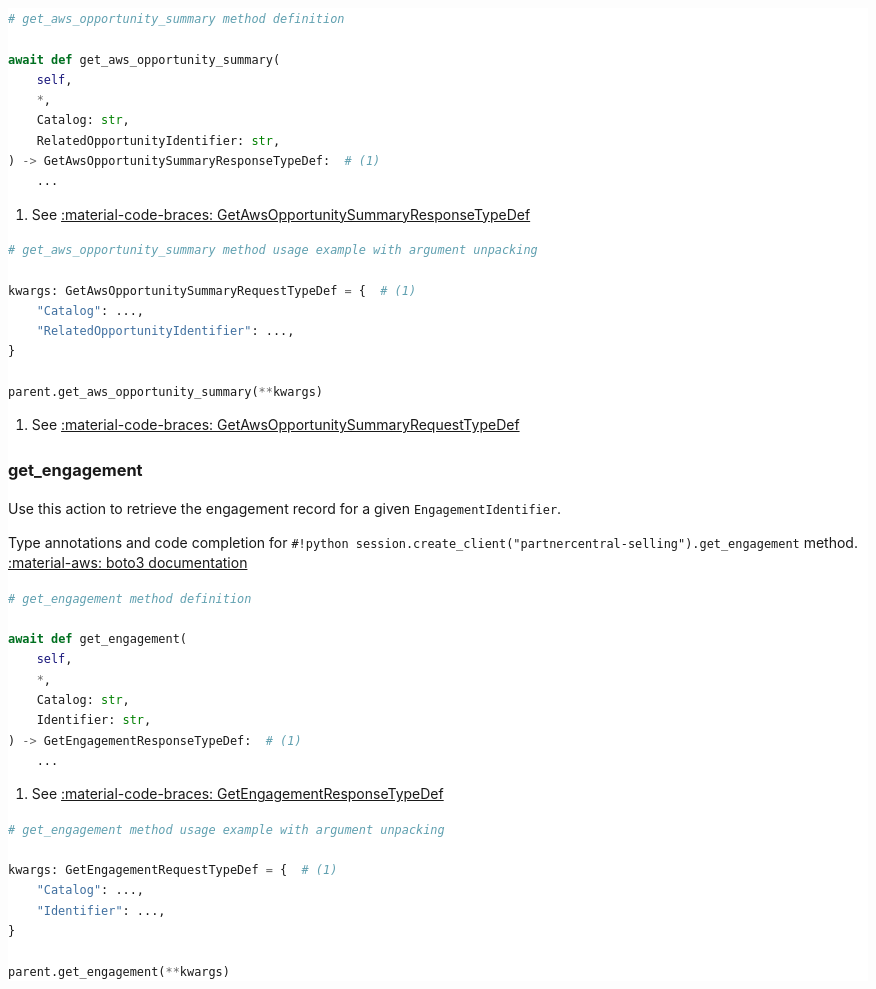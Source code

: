 ```python
# get_aws_opportunity_summary method definition

await def get_aws_opportunity_summary(
    self,
    *,
    Catalog: str,
    RelatedOpportunityIdentifier: str,
) -> GetAwsOpportunitySummaryResponseTypeDef:  # (1)
    ...
```

1. See [:material-code-braces: GetAwsOpportunitySummaryResponseTypeDef](./type_defs.md#getawsopportunitysummaryresponsetypedef) 


```python
# get_aws_opportunity_summary method usage example with argument unpacking

kwargs: GetAwsOpportunitySummaryRequestTypeDef = {  # (1)
    "Catalog": ...,
    "RelatedOpportunityIdentifier": ...,
}

parent.get_aws_opportunity_summary(**kwargs)
```

1. See [:material-code-braces: GetAwsOpportunitySummaryRequestTypeDef](./type_defs.md#getawsopportunitysummaryrequesttypedef) 

### get\_engagement

Use this action to retrieve the engagement record for a given
<code>EngagementIdentifier</code>.

Type annotations and code completion for `#!python session.create_client("partnercentral-selling").get_engagement` method.
[:material-aws: boto3 documentation](https://boto3.amazonaws.com/v1/documentation/api/latest/reference/services/partnercentral-selling/client/get_engagement.html)

```python
# get_engagement method definition

await def get_engagement(
    self,
    *,
    Catalog: str,
    Identifier: str,
) -> GetEngagementResponseTypeDef:  # (1)
    ...
```

1. See [:material-code-braces: GetEngagementResponseTypeDef](./type_defs.md#getengagementresponsetypedef) 


```python
# get_engagement method usage example with argument unpacking

kwargs: GetEngagementRequestTypeDef = {  # (1)
    "Catalog": ...,
    "Identifier": ...,
}

parent.get_engagement(**kwargs)
```
